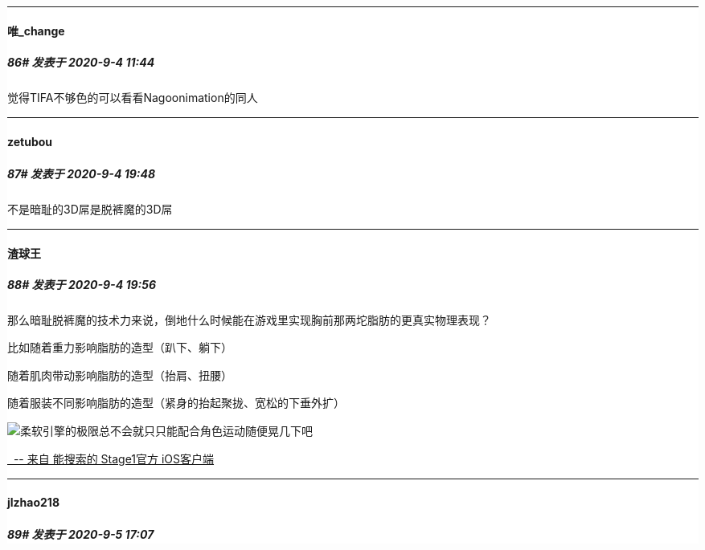 





-----

####  唯_change  
##### 86#       发表于 2020-9-4 11:44




觉得TIFA不够色的可以看看Nagoonimation的同人







-----

####  zetubou  
##### 87#       发表于 2020-9-4 19:48




不是暗耻的3D屌是脱裤魔的3D屌







-----

####  渣球王  
##### 88#       发表于 2020-9-4 19:56




那么暗耻脱裤魔的技术力来说，倒地什么时候能在游戏里实现胸前那两坨脂肪的更真实物理表现？

比如随着重力影响脂肪的造型（趴下、躺下）

随着肌肉带动影响脂肪的造型（抬肩、扭腰）

随着服装不同影响脂肪的造型（紧身的抬起聚拢、宽松的下垂外扩）

<img src="https://static.saraba1st.com/image/smiley/face2017/032.png" referrerpolicy="no-referrer">柔软引擎的极限总不会就只只能配合角色运动随便晃几下吧

[  -- 来自 能搜索的 Stage1官方 iOS客户端](https://itunes.apple.com/fi/app/saraba1st/id1221237470?mt=8)







-----

####  jlzhao218  
##### 89#       发表于 2020-9-5 17:07

